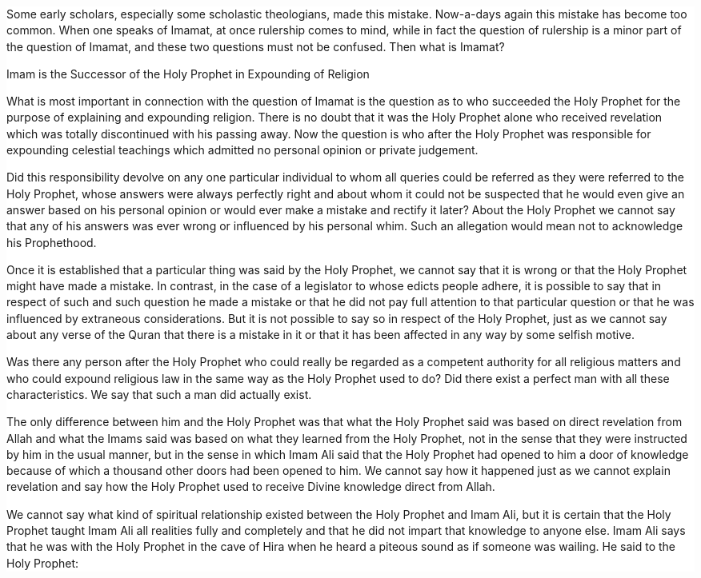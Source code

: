 Some early scholars, especially some scholastic theologians, made this
mistake. Now-a-days again this mistake has become too common. When one
speaks of Imamat, at once rulership comes to mind, while in fact the
question of rulership is a minor part of the question of Imamat, and
these two questions must not be confused. Then what is Imamat?

Imam is the Successor of the Holy Prophet in Expounding of Religion

What is most important in connection with the question of Imamat is the
question as to who succeeded the Holy Prophet for the purpose of
explaining and expounding religion. There is no doubt that it was the
Holy Prophet alone who received revelation which was totally
discontinued with his passing away. Now the question is who after the
Holy Prophet was responsible for expounding celestial teachings which
admitted no personal opinion or private judgement.

Did this responsibility devolve on any one particular individual to
whom all queries could be referred as they were referred to the Holy
Prophet, whose answers were always perfectly right and about whom it
could not be suspected that he would even give an answer based on his
personal opinion or would ever make a mistake and rectify it later?
About the Holy Prophet we cannot say that any of his answers was ever
wrong or influenced by his personal whim. Such an allegation would mean
not to acknowledge his Prophethood.

Once it is established that a particular thing was said by the Holy
Prophet, we cannot say that it is wrong or that the Holy Prophet might
have made a mistake. In contrast, in the case of a legislator to whose
edicts people adhere, it is possible to say that in respect of such and
such question he made a mistake or that he did not pay full attention to
that particular question or that he was influenced by extraneous
considerations. But it is not possible to say so in respect of the Holy
Prophet, just as we cannot say about any verse of the Quran that there
is a mistake in it or that it has been affected in any way by some
selfish motive.

Was there any person after the Holy Prophet who could really be
regarded as a competent authority for all religious matters and who
could expound religious law in the same way as the Holy Prophet used to
do? Did there exist a perfect man with all these characteristics. We say
that such a man did actually exist.

The only difference between him and the Holy Prophet was that what the
Holy Prophet said was based on direct revelation from Allah and what the
Imams said was based on what they learned from the Holy Prophet, not in
the sense that they were instructed by him in the usual manner, but in
the sense in which Imam Ali said that the Holy Prophet had opened to him
a door of knowledge because of which a thousand other doors had been
opened to him. We cannot say how it happened just as we cannot explain
revelation and say how the Holy Prophet used to receive Divine knowledge
direct from Allah.

We cannot say what kind of spiritual relationship existed between the
Holy Prophet and Imam Ali, but it is certain that the Holy Prophet
taught Imam Ali all realities fully and completely and that he did not
impart that knowledge to anyone else. Imam Ali says that he was with the
Holy Prophet in the cave of Hira when he heard a piteous sound as if
someone was wailing. He said to the Holy Prophet:
